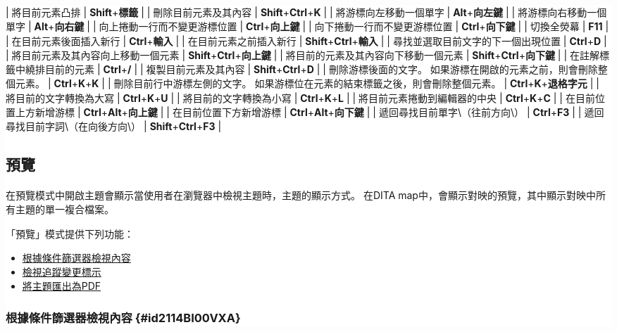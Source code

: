   | 將目前元素凸排 | **Shift**+**標籤** |
  | 刪除目前元素及其內容 | **Shift**+**Ctrl**+**K** |
  | 將游標向左移動一個單字 | **Alt**+**向左鍵** |
  | 將游標向右移動一個單字 | **Alt**+**向右鍵** |
  | 向上捲動一行而不變更游標位置 | **Ctrl**+**向上鍵** |
  | 向下捲動一行而不變更游標位置 | **Ctrl**+**向下鍵** |
  | 切換全熒幕 | **F11** |
  | 在目前元素後面插入新行 | **Ctrl**+**輸入** |
  | 在目前元素之前插入新行 | **Shift**+**Ctrl**+**輸入** |
  | 尋找並選取目前文字的下一個出現位置 | **Ctrl**+**D** |
  | 將目前元素及其內容向上移動一個元素 | **Shift**+**Ctrl**+**向上鍵** |
  | 將目前的元素及其內容向下移動一個元素 | **Shift**+**Ctrl**+**向下鍵** |
  | 在註解標籤中繞排目前的元素 | **Ctrl**+**/** |
  | 複製目前元素及其內容 | **Shift**+**Ctrl**+**D** |
  | 刪除游標後面的文字。 如果游標在開啟的元素之前，則會刪除整個元素。 | **Ctrl**+**K**+**K** |
  | 刪除目前行中游標左側的文字。 如果游標位在元素的結束標籤之後，則會刪除整個元素。 | **Ctrl**+**K**+**退格字元** |
  | 將目前的文字轉換為大寫 | **Ctrl**+**K**+**U** |
  | 將目前的文字轉換為小寫 | **Ctrl**+**K**+**L** |
  | 將目前元素捲動到編輯器的中央 | **Ctrl**+**K**+**C** |
  | 在目前位置上方新增游標 | **Ctrl**+**Alt**+**向上鍵** |
  | 在目前位置下方新增游標 | **Ctrl**+**Alt**+**向下鍵** |
  | 遞回尋找目前單字\（往前方向\） | **Ctrl**+**F3** |
  | 遞回尋找目前字詞\（在向後方向\） | **Shift**+**Ctrl**+**F3** |


## 預覽

在預覽模式中開啟主題會顯示當使用者在瀏覽器中檢視主題時，主題的顯示方式。 在DITA map中，會顯示對映的預覽，其中顯示對映中所有主題的單一複合檔案。

「預覽」模式提供下列功能：

- [根據條件篩選器檢視內容](#id2114BI00VXA)
- [檢視追蹤變更標示](#id2114BJ00CE8)
- [將主題匯出為PDF](#id2114BL00B5U)

### 根據條件篩選器檢視內容 {#id2114BI00VXA}
